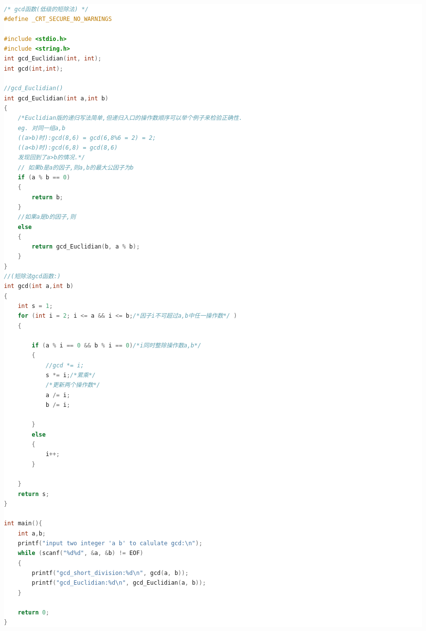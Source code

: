```c
/* gcd函数(低级的短除法) */
#define _CRT_SECURE_NO_WARNINGS

#include <stdio.h>
#include <string.h>
int gcd_Euclidian(int, int);
int gcd(int,int);

//gcd_Euclidian()
int gcd_Euclidian(int a,int b)
{
    /*Euclidian版的递归写法简单,但递归入口的操作数顺序可以举个例子来检验正确性.
    eg. 对同一组a,b
    ((a>b)时):gcd(8,6) = gcd(6,8%6 = 2) = 2;
    ((a<b)时):gcd(6,8) = gcd(8,6) 
    发现回到了a>b的情况.*/
    // 如果b是a的因子,则a,b的最大公因子为b
    if (a % b == 0)
    {
        return b;
    }
    //如果a是b的因子,则
    else
    {
        return gcd_Euclidian(b, a % b);
    }
}
//(短除法gcd函数:)
int gcd(int a,int b)
{
    int s = 1;
    for (int i = 2; i <= a && i <= b;/*因子i不可超过a,b中任一操作数*/ )
    {

        if (a % i == 0 && b % i == 0)/*i同时整除操作数a,b*/
        {
            //gcd *= i;
            s *= i;/*累乘*/
            /*更新两个操作数*/
            a /= i;
            b /= i;

        }
        else
        {
            i++;
        }

    }
    return s;
} 

int main(){
    int a,b;
    printf("input two integer 'a b' to calulate gcd:\n");
    while (scanf("%d%d", &a, &b) != EOF)
    {
        printf("gcd_short_division:%d\n", gcd(a, b));
        printf("gcd_Euclidian:%d\n", gcd_Euclidian(a, b));
    }
    
    return 0;
}
```